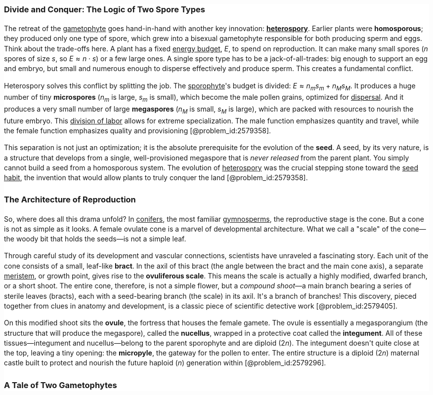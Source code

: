 ### Divide and Conquer: The Logic of Two Spore Types

The retreat of the [gametophyte](@article_id:145572) goes hand-in-hand with another key innovation: **[heterospory](@article_id:275077)**. Earlier plants were **homosporous**; they produced only one type of spore, which grew into a bisexual gametophyte responsible for both producing sperm and eggs. Think about the trade-offs here. A plant has a fixed [energy budget](@article_id:200533), $E$, to spend on reproduction. It can make many small spores ($n$ spores of size $s$, so $E \approx n \cdot s$) or a few large ones. A single spore type has to be a jack-of-all-trades: big enough to support an egg and embryo, but small and numerous enough to disperse effectively and produce sperm. This creates a fundamental conflict.

Heterospory solves this conflict by splitting the job. The [sporophyte](@article_id:137011)'s budget is divided: $E \approx n_{m}s_{m} + n_{M}s_{M}$. It produces a huge number of tiny **microspores** ($n_m$ is large, $s_m$ is small), which become the male pollen grains, optimized for [dispersal](@article_id:263415). And it produces a very small number of large **megaspores** ($n_M$ is small, $s_M$ is large), which are packed with resources to nourish the future embryo. This [division of labor](@article_id:189832) allows for extreme specialization. The male function emphasizes quantity and travel, while the female function emphasizes quality and provisioning [@problem_id:2579358].

This separation is not just an optimization; it is the absolute prerequisite for the evolution of the **seed**. A seed, by its very nature, is a structure that develops from a single, well-provisioned megaspore that is *never released* from the parent plant. You simply cannot build a seed from a homosporous system. The evolution of [heterospory](@article_id:275077) was the crucial stepping stone toward the [seed habit](@article_id:174449), the invention that would allow plants to truly conquer the land [@problem_id:2579358].

### The Architecture of Reproduction

So, where does all this drama unfold? In [conifers](@article_id:267705), the most familiar [gymnosperms](@article_id:144981), the reproductive stage is the cone. But a cone is not as simple as it looks. A female ovulate cone is a marvel of developmental architecture. What we call a "scale" of the cone—the woody bit that holds the seeds—is not a simple leaf.

Through careful study of its development and vascular connections, scientists have unraveled a fascinating story. Each unit of the cone consists of a small, leaf-like **bract**. In the axil of this bract (the angle between the bract and the main cone axis), a separate [meristem](@article_id:175629), or growth point, gives rise to the **ovuliferous scale**. This means the scale is actually a highly modified, dwarfed branch, or a short shoot. The entire cone, therefore, is not a simple flower, but a *compound shoot*—a main branch bearing a series of sterile leaves (bracts), each with a seed-bearing branch (the scale) in its axil. It's a branch of branches! This discovery, pieced together from clues in anatomy and development, is a classic piece of scientific detective work [@problem_id:2579405].

On this modified shoot sits the **ovule**, the fortress that houses the female gamete. The ovule is essentially a megasporangium (the structure that will produce the megaspore), called the **nucellus**, wrapped in a protective coat called the **integument**. All of these tissues—integument and nucellus—belong to the parent sporophyte and are diploid ($2n$). The integument doesn't quite close at the top, leaving a tiny opening: the **micropyle**, the gateway for the pollen to enter. The entire structure is a diploid ($2n$) maternal castle built to protect and nourish the future haploid ($n$) generation within [@problem_id:2579296].

### A Tale of Two Gametophytes
